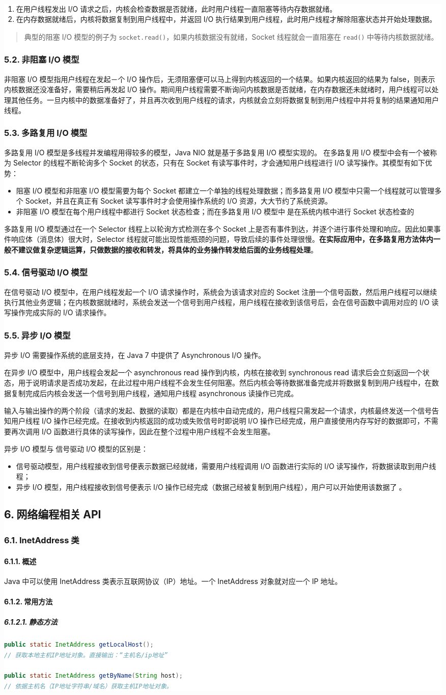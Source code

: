 1. 在用户线程发出 I/O 请求之后，内核会检查数据是否就绪，此时用户线程一直阻塞等待内存数据就绪。
2. 在内存数据就绪后，内核将数据复制到用户线程中，并返回 I/O 执行结果到用户线程，此时用户线程才解除阻塞状态并开始处理数据。

> 典型的阻塞 I/O 模型的例子为 `socket.read()`，如果内核数据没有就绪，Socket 线程就会一直阻塞在 `read()` 中等待内核数据就绪。

### 5.2. 非阻塞 I/O 模型

非阻塞 I/O 模型指用户线程在发起－个 I/O 操作后，无须阻塞便可以马上得到内核返回的一个结果。如果内核返回的结果为 false，则表示内核数据还没准备好，需要稍后再发起 I/O 操作。期间用户线程需要不断询问内核数据是否就绪，在内存数据还未就绪时，用户线程可以处理其他任务。一旦内核中的数据准备好了，并且再次收到用户线程的请求，内核就会立刻将数据复制到用户线程中并将复制的结果通知用户线程。

### 5.3. 多路复用 I/O 模型

多路复用 I/O 模型是多线程并发编程用得较多的模型，Java NIO 就是基于多路复用 I/O 模型实现的。 在多路复用 I/O 模型中会有一个被称为 Selector 的线程不断轮询多个 Socket 的状态，只有在 Socket 有读写事件时，才会通知用户线程进行 I/O 读写操作。其模型有如下优势：

- 阻塞 I/O 模型和非阻塞 I/O 模型需要为每个 Socket 都建立一个单独的线程处理数据；而多路复用 I/O 模型中只需一个线程就可以管理多个 Socket，并且在真正有 Socket 读写事件时才会使用操作系统的 I/O 资源，大大节约了系统资源。
- 非阻塞 I/O 模型在每个用户线程中都进行 Socket 状态检查；而在多路复用 I/O 模型中 是在系统内核中进行 Socket 状态检查的

多路复用 I/O 模型通过在一个 Selector 线程上以轮询方式检测在多个 Socket 上是否有事件到达，并逐个进行事件处理和响应。因此如果事件响应体（消息体）很大时，Selector 线程就可能出现性能瓶颈的问题，导致后续的事件处理很慢。**在实际应用中，在多路复用方法体内一般不建议做复杂逻辑运算，只做数据的接收和转发，将具体的业务操作转发给后面的业务线程处理**。

### 5.4. 信号驱动 I/O 模型

在信号驱动 I/O 模型中，在用户线程发起一个 I/O 请求操作时，系统会为该请求对应的 Socket 注册一个信号函数，然后用户线程可以继续执行其他业务逻辑；在内核数据就绪时，系统会发送一个信号到用户线程，用户线程在接收到该信号后，会在信号函数中调用对应的 I/O 读写操作完成实际的 I/O 请求操作。

### 5.5. 异步 I/O 模型

异步 I/O 需要操作系统的底层支持，在 Java 7 中提供了 Asynchronous I/O 操作。

在异步 I/O 模型中，用户线程会发起一个 asynchronous read 操作到内核，内核在接收到 synchronous read 请求后会立刻返回一个状态，用于说明请求是否成功发起，在此过程中用户线程不会发生任何阻塞。然后内核会等待数据准备完成并将数据复制到用户线程中，在数据复制完成后内核会发送一个信号到用户线程，通知用户线程 asynchronous 读操作已完成。

输入与输出操作的两个阶段（请求的发起、数据的读取）都是在内核中自动完成的，用户线程只需发起一个请求，内核最终发送一个信号告知用户线程 I/O 操作已经完成。在接收到内核返回的成功或失败信号时即说明 I/O 操作已经完成，用户直接使用内存写好的数据即可，不需要再次调用 I/O 函数进行具体的读写操作，因此在整个过程中用户线程不会发生阻塞。

异步 I/O 模型与 信号驱动 I/O 模型的区别是：

- 信号驱动模型，用户线程接收到信号便表示数据已经就绪，需要用户线程调用 I/O 函数进行实际的 I/O 读写操作，将数据读取到用户线程；
- 异步 I/O 模型，用户线程接收到信号便表示 I/O 操作已经完成（数据己经被复制到用户线程），用户可以开始使用该数据了 。

## 6. 网络编程相关 API

### 6.1. InetAddress 类

#### 6.1.1. 概述

Java 中可以使用 InetAddress 类表示互联网协议（IP）地址。一个 InetAddress 对象就对应一个 IP 地址。

#### 6.1.2. 常用方法

##### 6.1.2.1. 静态方法

```java
public static InetAddress getLocalHost();
// 获取本地主机IP地址对象。直接输出：“主机名/ip地址”

public static InetAddress getByName(String host);
// 依据主机名（IP地址字符串/域名）获取主机IP地址对象。
```
